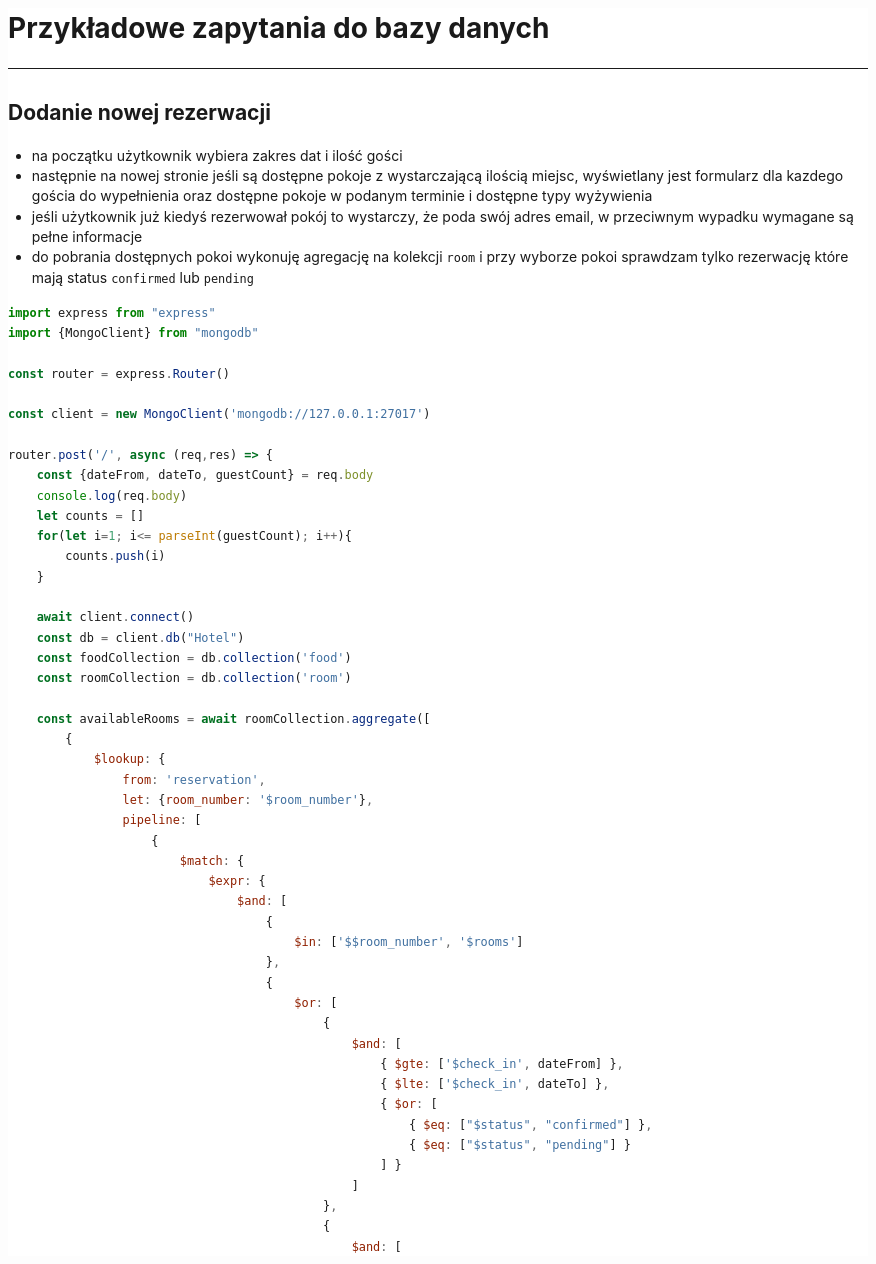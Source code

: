 
# Przykładowe zapytania do bazy danych
---

## Dodanie nowej rezerwacji

- na początku użytkownik wybiera zakres dat i ilość gości
- następnie na nowej stronie jeśli są dostępne pokoje z wystarczającą ilością miejsc, wyświetlany jest formularz dla kazdego gościa do wypełnienia oraz dostępne pokoje w podanym terminie i dostępne typy wyżywienia
- jeśli użytkownik już kiedyś rezerwował pokój to wystarczy, że poda swój adres email, w przeciwnym wypadku wymagane są pełne informacje
- do pobrania dostępnych pokoi wykonuję agregację na kolekcji `room` i przy wyborze pokoi sprawdzam tylko rezerwację które mają status `confirmed` lub `pending`

```js
import express from "express"
import {MongoClient} from "mongodb"

const router = express.Router()

const client = new MongoClient('mongodb://127.0.0.1:27017')

router.post('/', async (req,res) => {
    const {dateFrom, dateTo, guestCount} = req.body
    console.log(req.body)
    let counts = []
    for(let i=1; i<= parseInt(guestCount); i++){
        counts.push(i)
    }

    await client.connect()
    const db = client.db("Hotel")
    const foodCollection = db.collection('food')
    const roomCollection = db.collection('room')

    const availableRooms = await roomCollection.aggregate([
        {
            $lookup: {
                from: 'reservation',
                let: {room_number: '$room_number'},
                pipeline: [
                    {
                        $match: {
                            $expr: {
                                $and: [
                                    {
                                        $in: ['$$room_number', '$rooms']
                                    },
                                    {
                                        $or: [
                                            {
                                                $and: [
                                                    { $gte: ['$check_in', dateFrom] },
                                                    { $lte: ['$check_in', dateTo] },
                                                    { $or: [
                                                        { $eq: ["$status", "confirmed"] },
                                                        { $eq: ["$status", "pending"] }
                                                    ] }
                                                ]
                                            },
                                            {
                                                $and: [
```